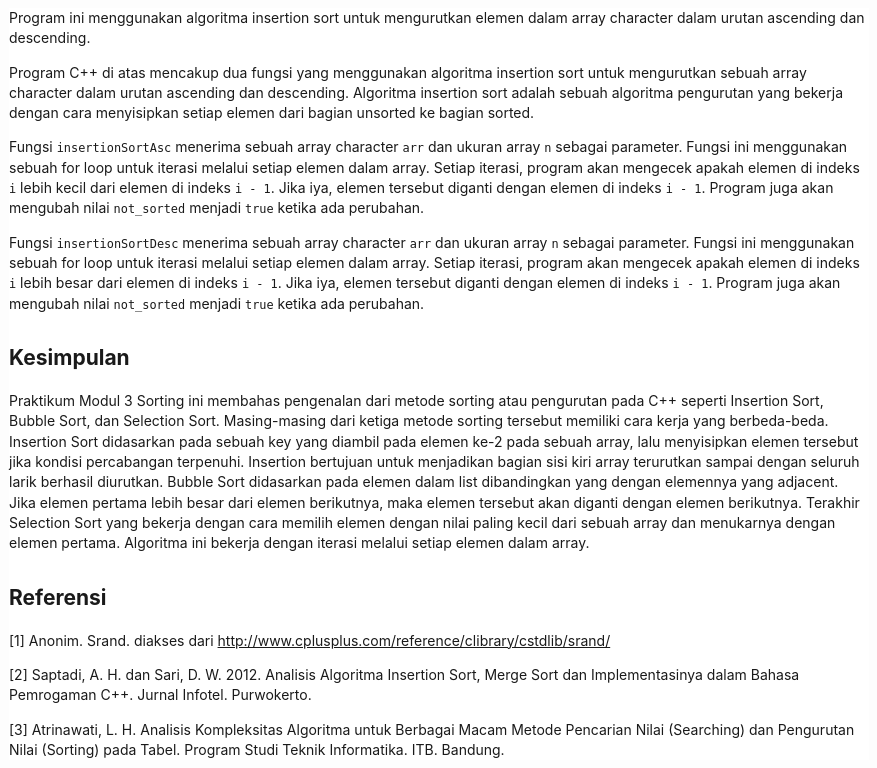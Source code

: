 Program ini menggunakan algoritma insertion sort untuk mengurutkan elemen dalam array character dalam urutan ascending dan descending.

Program C++ di atas mencakup dua fungsi yang menggunakan algoritma insertion sort untuk mengurutkan sebuah array character dalam urutan ascending dan descending. Algoritma insertion sort adalah sebuah algoritma pengurutan yang bekerja dengan cara menyisipkan setiap elemen dari bagian unsorted ke bagian sorted.

Fungsi `insertionSortAsc` menerima sebuah array character `arr` dan ukuran array `n` sebagai parameter. Fungsi ini menggunakan sebuah for loop untuk iterasi melalui setiap elemen dalam array. Setiap iterasi, program akan mengecek apakah elemen di indeks `i` lebih kecil dari elemen di indeks `i - 1`. Jika iya, elemen tersebut diganti dengan elemen di indeks `i - 1`. Program juga akan mengubah nilai `not_sorted` menjadi `true` ketika ada perubahan.

Fungsi `insertionSortDesc` menerima sebuah array character `arr` dan ukuran array `n` sebagai parameter. Fungsi ini menggunakan sebuah for loop untuk iterasi melalui setiap elemen dalam array. Setiap iterasi, program akan mengecek apakah elemen di indeks `i` lebih besar dari elemen di indeks `i - 1`. Jika iya, elemen tersebut diganti dengan elemen di indeks `i - 1`. Program juga akan mengubah nilai `not_sorted` menjadi `true` ketika ada perubahan.

## Kesimpulan

Praktikum Modul 3 Sorting ini membahas pengenalan dari metode sorting atau pengurutan pada C++ seperti Insertion Sort, Bubble Sort, dan Selection Sort. Masing-masing dari ketiga metode sorting tersebut memiliki cara kerja yang berbeda-beda. Insertion Sort didasarkan pada sebuah key yang diambil pada elemen ke-2 pada sebuah array, lalu menyisipkan elemen tersebut jika kondisi percabangan terpenuhi. Insertion bertujuan untuk menjadikan bagian sisi kiri array terurutkan sampai dengan seluruh larik berhasil diurutkan. Bubble Sort didasarkan pada elemen dalam list dibandingkan yang dengan elemennya yang adjacent. Jika elemen pertama lebih besar dari elemen berikutnya, maka elemen tersebut akan diganti dengan elemen berikutnya. Terakhir Selection Sort yang bekerja dengan cara memilih elemen dengan nilai paling kecil dari sebuah array dan menukarnya dengan elemen pertama. Algoritma ini bekerja dengan iterasi melalui setiap elemen dalam array.

## Referensi
[1] Anonim. Srand. diakses dari http://www.cplusplus.com/reference/clibrary/cstdlib/srand/

[2] Saptadi, A. H. dan Sari, D. W. 2012. Analisis Algoritma Insertion Sort, Merge Sort dan Implementasinya dalam Bahasa Pemrogaman C++. Jurnal Infotel. Purwokerto.

[3] Atrinawati, L. H. Analisis Kompleksitas Algoritma untuk Berbagai Macam Metode Pencarian Nilai (Searching) dan Pengurutan Nilai (Sorting) pada Tabel. Program Studi Teknik Informatika. ITB. Bandung.
